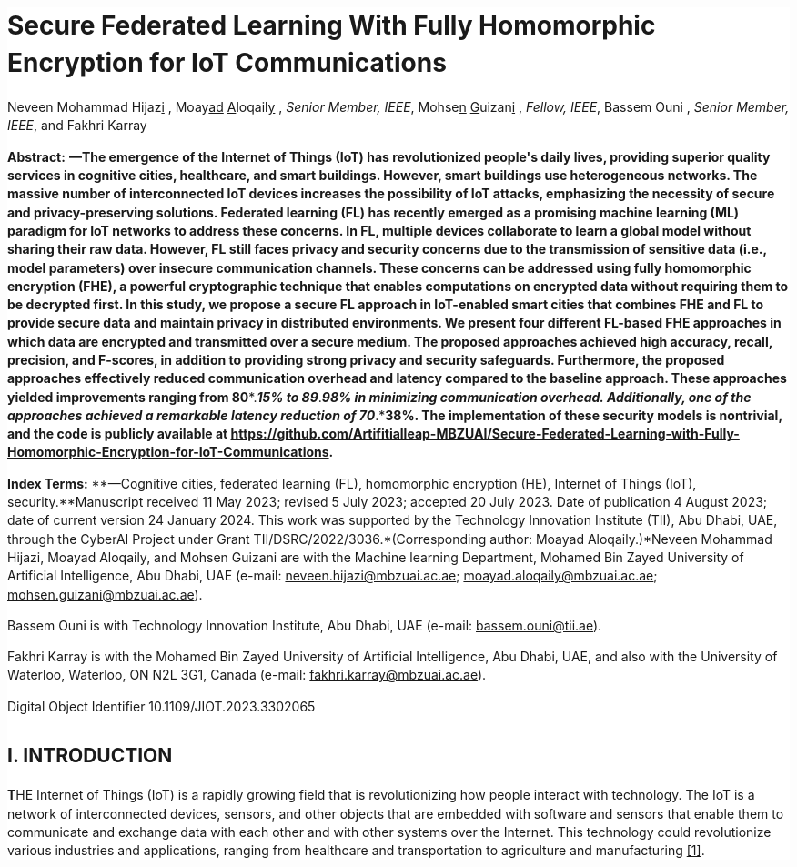 
# Secure Federated Learning With Fully Homomorphic Encryption for IoT Communications

Neveen Mohammad Hijaz[i](https://orcid.org/0000-0001-5338-7091) , Moay[ad](https://orcid.org/0000-0001-6534-9295) [A](https://orcid.org/0000-0001-6534-9295)loqail[y](https://orcid.org/0000-0003-2443-7234) , *Senior Member, IEEE*, Mohse[n](https://orcid.org/0000-0002-4217-1372) [G](https://orcid.org/0000-0002-4217-1372)uizan[i](https://orcid.org/0000-0002-8972-8094) , *Fellow, IEEE*, Bassem Ouni , *Senior Member, IEEE*, and Fakhri Karray

**Abstract:** **—The emergence of the Internet of Things (IoT) has revolutionized people's daily lives, providing superior quality services in cognitive cities, healthcare, and smart buildings. However, smart buildings use heterogeneous networks. The massive number of interconnected IoT devices increases the possibility of IoT attacks, emphasizing the necessity of secure and privacy-preserving solutions. Federated learning (FL) has recently emerged as a promising machine learning (ML) paradigm for IoT networks to address these concerns. In FL, multiple devices collaborate to learn a global model without sharing their raw data. However, FL still faces privacy and security concerns due to the transmission of sensitive data (i.e., model parameters) over insecure communication channels. These concerns can be addressed using fully homomorphic encryption (FHE), a powerful cryptographic technique that enables computations on encrypted data without requiring them to be decrypted first. In this study, we propose a secure FL approach in IoT-enabled smart cities that combines FHE and FL to provide secure data and maintain privacy in distributed environments. We present four different FL-based FHE approaches in which data are encrypted and transmitted over a secure medium. The proposed approaches achieved high accuracy, recall, precision, and F-scores, in addition to providing strong privacy and security safeguards. Furthermore, the proposed approaches effectively reduced communication overhead and latency compared to the baseline approach. These approaches yielded improvements ranging from 80***.***15% to 89***.***98% in minimizing communication overhead. Additionally, one of the approaches achieved a remarkable latency reduction of 70***.***38%. The implementation of these security models is nontrivial, and the code is publicly available at https://github.com/Artifitialleap-MBZUAI/Secure-Federated-Learning-with-Fully-Homomorphic-Encryption-for-IoT-Communications.**

**Index Terms:** **—Cognitive cities, federated learning (FL), homomorphic encryption (HE), Internet of Things (IoT), security.**Manuscript received 11 May 2023; revised 5 July 2023; accepted 20 July 2023. Date of publication 4 August 2023; date of current version 24 January 2024. This work was supported by the Technology Innovation Institute (TII), Abu Dhabi, UAE, through the CyberAI Project under Grant TII/DSRC/2022/3036.*(Corresponding author: Moayad Aloqaily.)*Neveen Mohammad Hijazi, Moayad Aloqaily, and Mohsen Guizani are with the Machine learning Department, Mohamed Bin Zayed University of Artificial Intelligence, Abu Dhabi, UAE (e-mail: neveen.hijazi@mbzuai.ac.ae; moayad.aloqaily@mbzuai.ac.ae; mohsen.guizani@mbzuai.ac.ae).

Bassem Ouni is with Technology Innovation Institute, Abu Dhabi, UAE (e-mail: bassem.ouni@tii.ae).

Fakhri Karray is with the Mohamed Bin Zayed University of Artificial Intelligence, Abu Dhabi, UAE, and also with the University of Waterloo, Waterloo, ON N2L 3G1, Canada (e-mail: fakhri.karray@mbzuai.ac.ae).

Digital Object Identifier 10.1109/JIOT.2023.3302065

## I. INTRODUCTION

**T**HE Internet of Things (IoT) is a rapidly growing field that is revolutionizing how people interact with technology. The IoT is a network of interconnected devices, sensors, and other objects that are embedded with software and sensors that enable them to communicate and exchange data with each other and with other systems over the Internet. This technology could revolutionize various industries and applications, ranging from healthcare and transportation to agriculture and manufacturing [\[1\]](#page-10-0).
